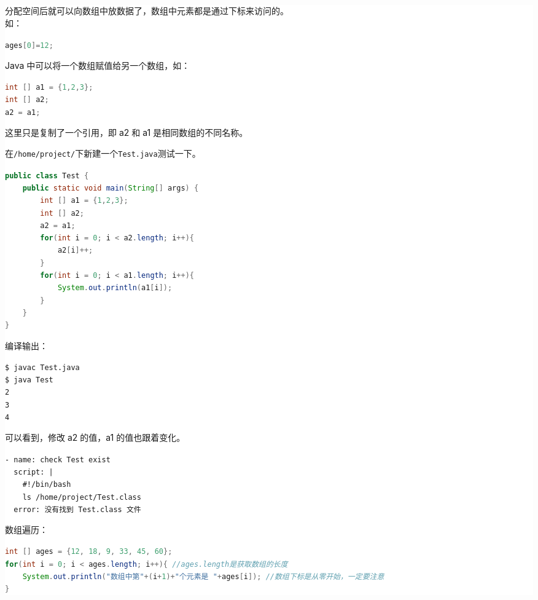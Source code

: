 分配空间后就可以向数组中放数据了，数组中元素都是通过下标来访问的。  
如：

```java
ages[0]=12;
```

Java 中可以将一个数组赋值给另一个数组，如：

```java
int [] a1 = {1,2,3};
int [] a2;
a2 = a1;
```

这里只是复制了一个引用，即 a2 和 a1 是相同数组的不同名称。

在`/home/project/`下新建一个`Test.java`测试一下。

```java
public class Test {
	public static void main(String[] args) {
		int [] a1 = {1,2,3};
		int [] a2;
		a2 = a1;
		for(int i = 0; i < a2.length; i++){
			a2[i]++;
		}
		for(int i = 0; i < a1.length; i++){
			System.out.println(a1[i]);
		}
	}
}
```

编译输出：

```bash
$ javac Test.java
$ java Test
2
3
4
```

可以看到，修改 a2 的值，a1 的值也跟着变化。

```checker
- name: check Test exist
  script: |
    #!/bin/bash
    ls /home/project/Test.class
  error: 没有找到 Test.class 文件
```

数组遍历：

```java
int [] ages = {12, 18, 9, 33, 45, 60};
for(int i = 0; i < ages.length; i++){ //ages.length是获取数组的长度
    System.out.println("数组中第"+(i+1)+"个元素是 "+ages[i]); //数组下标是从零开始，一定要注意
}
```

